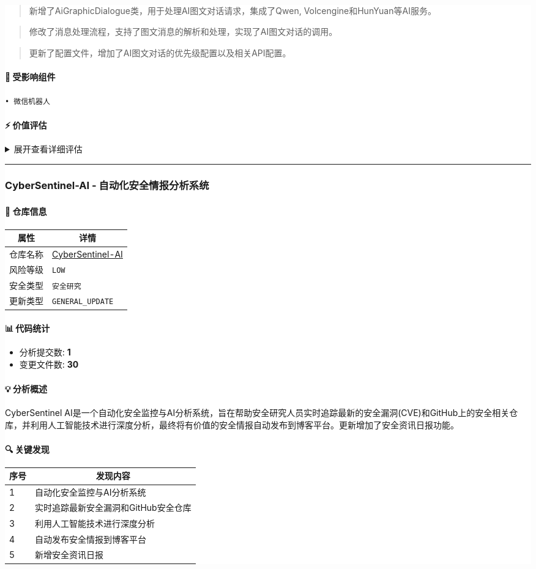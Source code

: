 > 新增了AiGraphicDialogue类，用于处理AI图文对话请求，集成了Qwen, Volcengine和HunYuan等AI服务。

> 修改了消息处理流程，支持了图文消息的解析和处理，实现了AI图文对话的调用。

> 更新了配置文件，增加了AI图文对话的优先级配置以及相关API配置。


#### 🎯 受影响组件

```
• 微信机器人
```

#### ⚡ 价值评估

<details><summary>展开查看详细评估</summary></details>

---

### CyberSentinel-AI - 自动化安全情报分析系统

#### 📌 仓库信息

| 属性 | 详情 |
|------|------|
| 仓库名称 | [CyberSentinel-AI](https://github.com/Hxnxe/CyberSentinel-AI) |
| 风险等级 | `LOW` |
| 安全类型 | `安全研究` |
| 更新类型 | `GENERAL_UPDATE` |

#### 📊 代码统计

- 分析提交数: **1**
- 变更文件数: **30**

#### 💡 分析概述

CyberSentinel AI是一个自动化安全监控与AI分析系统，旨在帮助安全研究人员实时追踪最新的安全漏洞(CVE)和GitHub上的安全相关仓库，并利用人工智能技术进行深度分析，最终将有价值的安全情报自动发布到博客平台。更新增加了安全资讯日报功能。

#### 🔍 关键发现

| 序号 | 发现内容 |
|------|----------|
| 1 | 自动化安全监控与AI分析系统 |
| 2 | 实时追踪最新安全漏洞和GitHub安全仓库 |
| 3 | 利用人工智能技术进行深度分析 |
| 4 | 自动发布安全情报到博客平台 |
| 5 | 新增安全资讯日报 |
